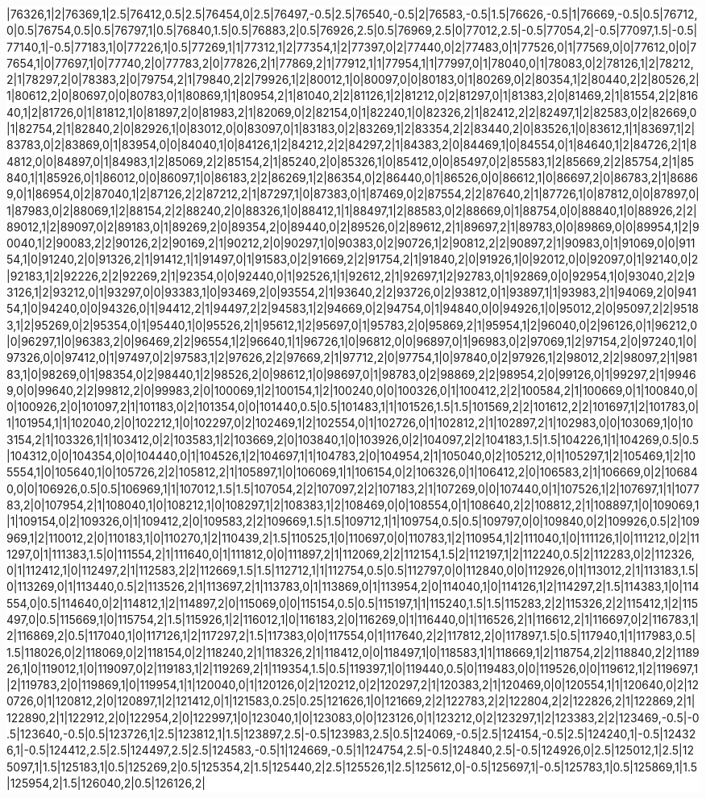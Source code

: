 |76326,1|2|76369,1|2.5|76412,0.5|2.5|76454,0|2.5|76497,-0.5|2.5|76540,-0.5|2|76583,-0.5|1.5|76626,-0.5|1|76669,-0.5|0.5|76712,0|0.5|76754,0.5|0.5|76797,1|0.5|76840,1.5|0.5|76883,2|0.5|76926,2.5|0.5|76969,2.5|0|77012,2.5|-0.5|77054,2|-0.5|77097,1.5|-0.5|77140,1|-0.5|77183,1|0|77226,1|0.5|77269,1|1|77312,1|2|77354,1|2|77397,0|2|77440,0|2|77483,0|1|77526,0|1|77569,0|0|77612,0|0|77654,1|0|77697,1|0|77740,2|0|77783,2|0|77826,2|1|77869,2|1|77912,1|1|77954,1|1|77997,0|1|78040,0|1|78083,0|2|78126,1|2|78212,2|1|78297,2|0|78383,2|0|79754,2|1|79840,2|2|79926,1|2|80012,1|0|80097,0|0|80183,0|1|80269,0|2|80354,1|2|80440,2|2|80526,2|1|80612,2|0|80697,0|0|80783,0|1|80869,1|1|80954,2|1|81040,2|2|81126,1|2|81212,0|2|81297,0|1|81383,2|0|81469,2|1|81554,2|2|81640,1|2|81726,0|1|81812,1|0|81897,2|0|81983,2|1|82069,0|2|82154,0|1|82240,1|0|82326,2|1|82412,2|2|82497,1|2|82583,0|2|82669,0|1|82754,2|1|82840,2|0|82926,1|0|83012,0|0|83097,0|1|83183,0|2|83269,1|2|83354,2|2|83440,2|0|83526,1|0|83612,1|1|83697,1|2|83783,0|2|83869,0|1|83954,0|0|84040,1|0|84126,1|2|84212,2|2|84297,2|1|84383,2|0|84469,1|0|84554,0|1|84640,1|2|84726,2|1|84812,0|0|84897,0|1|84983,1|2|85069,2|2|85154,2|1|85240,2|0|85326,1|0|85412,0|0|85497,0|2|85583,1|2|85669,2|2|85754,2|1|85840,1|1|85926,0|1|86012,0|0|86097,1|0|86183,2|2|86269,1|2|86354,0|2|86440,0|1|86526,0|0|86612,1|0|86697,2|0|86783,2|1|86869,0|1|86954,0|2|87040,1|2|87126,2|2|87212,2|1|87297,1|0|87383,0|1|87469,0|2|87554,2|2|87640,2|1|87726,1|0|87812,0|0|87897,0|1|87983,0|2|88069,1|2|88154,2|2|88240,2|0|88326,1|0|88412,1|1|88497,1|2|88583,0|2|88669,0|1|88754,0|0|88840,1|0|88926,2|2|89012,1|2|89097,0|2|89183,0|1|89269,2|0|89354,2|0|89440,0|2|89526,0|2|89612,2|1|89697,2|1|89783,0|0|89869,0|0|89954,1|2|90040,1|2|90083,2|2|90126,2|2|90169,2|1|90212,2|0|90297,1|0|90383,0|2|90726,1|2|90812,2|2|90897,2|1|90983,0|1|91069,0|0|91154,1|0|91240,2|0|91326,2|1|91412,1|1|91497,0|1|91583,0|2|91669,2|2|91754,2|1|91840,2|0|91926,1|0|92012,0|0|92097,0|1|92140,0|2|92183,1|2|92226,2|2|92269,2|1|92354,0|0|92440,0|1|92526,1|1|92612,2|1|92697,1|2|92783,0|1|92869,0|0|92954,1|0|93040,2|2|93126,1|2|93212,0|1|93297,0|0|93383,1|0|93469,2|0|93554,2|1|93640,2|2|93726,0|2|93812,0|1|93897,1|1|93983,2|1|94069,2|0|94154,1|0|94240,0|0|94326,0|1|94412,2|1|94497,2|2|94583,1|2|94669,0|2|94754,0|1|94840,0|0|94926,1|0|95012,2|0|95097,2|2|95183,1|2|95269,0|2|95354,0|1|95440,1|0|95526,2|1|95612,1|2|95697,0|1|95783,2|0|95869,2|1|95954,1|2|96040,0|2|96126,0|1|96212,0|0|96297,1|0|96383,2|0|96469,2|2|96554,1|2|96640,1|1|96726,1|0|96812,0|0|96897,0|1|96983,0|2|97069,1|2|97154,2|0|97240,1|0|97326,0|0|97412,0|1|97497,0|2|97583,1|2|97626,2|2|97669,2|1|97712,2|0|97754,1|0|97840,0|2|97926,1|2|98012,2|2|98097,2|1|98183,1|0|98269,0|1|98354,0|2|98440,1|2|98526,2|0|98612,1|0|98697,0|1|98783,0|2|98869,2|2|98954,2|0|99126,0|1|99297,2|1|99469,0|0|99640,2|2|99812,2|0|99983,2|0|100069,1|2|100154,1|2|100240,0|0|100326,0|1|100412,2|2|100584,2|1|100669,0|1|100840,0|0|100926,2|0|101097,2|1|101183,0|2|101354,0|0|101440,0.5|0.5|101483,1|1|101526,1.5|1.5|101569,2|2|101612,2|2|101697,1|2|101783,0|1|101954,1|1|102040,2|0|102212,1|0|102297,0|2|102469,1|2|102554,0|1|102726,0|1|102812,2|1|102897,2|1|102983,0|0|103069,1|0|103154,2|1|103326,1|1|103412,0|2|103583,1|2|103669,2|0|103840,1|0|103926,0|2|104097,2|2|104183,1.5|1.5|104226,1|1|104269,0.5|0.5|104312,0|0|104354,0|0|104440,0|1|104526,1|2|104697,1|1|104783,2|0|104954,2|1|105040,0|2|105212,0|1|105297,1|2|105469,1|2|105554,1|0|105640,1|0|105726,2|2|105812,2|1|105897,1|0|106069,1|1|106154,0|2|106326,0|1|106412,2|0|106583,2|1|106669,0|2|106840,0|0|106926,0.5|0.5|106969,1|1|107012,1.5|1.5|107054,2|2|107097,2|2|107183,2|1|107269,0|0|107440,0|1|107526,1|2|107697,1|1|107783,2|0|107954,2|1|108040,1|0|108212,1|0|108297,1|2|108383,1|2|108469,0|0|108554,0|1|108640,2|2|108812,2|1|108897,1|0|109069,1|1|109154,0|2|109326,0|1|109412,2|0|109583,2|2|109669,1.5|1.5|109712,1|1|109754,0.5|0.5|109797,0|0|109840,0|2|109926,0.5|2|109969,1|2|110012,2|0|110183,1|0|110270,1|2|110439,2|1.5|110525,1|0|110697,0|0|110783,1|2|110954,1|2|111040,1|0|111126,1|0|111212,0|2|111297,0|1|111383,1.5|0|111554,2|1|111640,0|1|111812,0|0|111897,2|1|112069,2|2|112154,1.5|2|112197,1|2|112240,0.5|2|112283,0|2|112326,0|1|112412,1|0|112497,2|1|112583,2|2|112669,1.5|1.5|112712,1|1|112754,0.5|0.5|112797,0|0|112840,0|0|112926,0|1|113012,2|1|113183,1.5|0|113269,0|1|113440,0.5|2|113526,2|1|113697,2|1|113783,0|1|113869,0|1|113954,2|0|114040,1|0|114126,1|2|114297,2|1.5|114383,1|0|114554,0|0.5|114640,0|2|114812,1|2|114897,2|0|115069,0|0|115154,0.5|0.5|115197,1|1|115240,1.5|1.5|115283,2|2|115326,2|2|115412,1|2|115497,0|0.5|115669,1|0|115754,2|1.5|115926,1|2|116012,1|0|116183,2|0|116269,0|1|116440,0|1|116526,2|1|116612,2|1|116697,0|2|116783,1|2|116869,2|0.5|117040,1|0|117126,1|2|117297,2|1.5|117383,0|0|117554,0|1|117640,2|2|117812,2|0|117897,1.5|0.5|117940,1|1|117983,0.5|1.5|118026,0|2|118069,0|2|118154,0|2|118240,2|1|118326,2|1|118412,0|0|118497,1|0|118583,1|1|118669,1|2|118754,2|2|118840,2|2|118926,1|0|119012,1|0|119097,0|2|119183,1|2|119269,2|1|119354,1.5|0.5|119397,1|0|119440,0.5|0|119483,0|0|119526,0|0|119612,1|2|119697,1|2|119783,2|0|119869,1|0|119954,1|1|120040,0|1|120126,0|2|120212,0|2|120297,2|1|120383,2|1|120469,0|0|120554,1|1|120640,0|2|120726,0|1|120812,2|0|120897,1|2|121412,0|1|121583,0.25|0.25|121626,1|0|121669,2|2|122783,2|2|122804,2|2|122826,2|1|122869,2|1|122890,2|1|122912,2|0|122954,2|0|122997,1|0|123040,1|0|123083,0|0|123126,0|1|123212,0|2|123297,1|2|123383,2|2|123469,-0.5|-0.5|123640,-0.5|0.5|123726,1|2.5|123812,1|1.5|123897,2.5|-0.5|123983,2.5|0.5|124069,-0.5|2.5|124154,-0.5|2.5|124240,1|-0.5|124326,1|-0.5|124412,2.5|2.5|124497,2.5|2.5|124583,-0.5|1|124669,-0.5|1|124754,2.5|-0.5|124840,2.5|-0.5|124926,0|2.5|125012,1|2.5|125097,1|1.5|125183,1|0.5|125269,2|0.5|125354,2|1.5|125440,2|2.5|125526,1|2.5|125612,0|-0.5|125697,1|-0.5|125783,1|0.5|125869,1|1.5|125954,2|1.5|126040,2|0.5|126126,2|